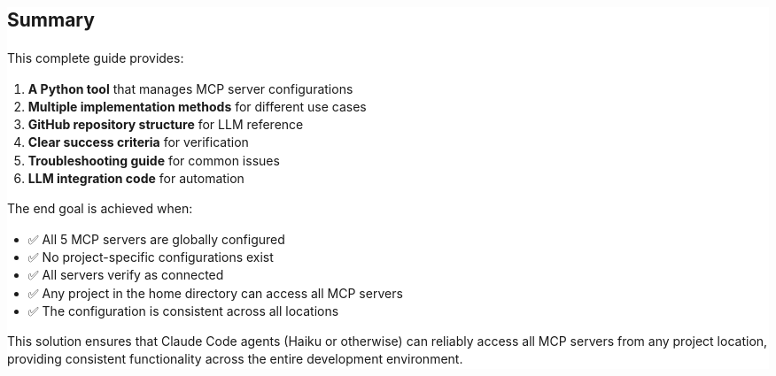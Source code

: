 ## Summary

This complete guide provides:

1. **A Python tool** that manages MCP server configurations
2. **Multiple implementation methods** for different use cases
3. **GitHub repository structure** for LLM reference
4. **Clear success criteria** for verification
5. **Troubleshooting guide** for common issues
6. **LLM integration code** for automation

The end goal is achieved when:
- ✅ All 5 MCP servers are globally configured
- ✅ No project-specific configurations exist
- ✅ All servers verify as connected
- ✅ Any project in the home directory can access all MCP servers
- ✅ The configuration is consistent across all locations

This solution ensures that Claude Code agents (Haiku or otherwise) can reliably access all MCP servers from any project location, providing consistent functionality across the entire development environment.